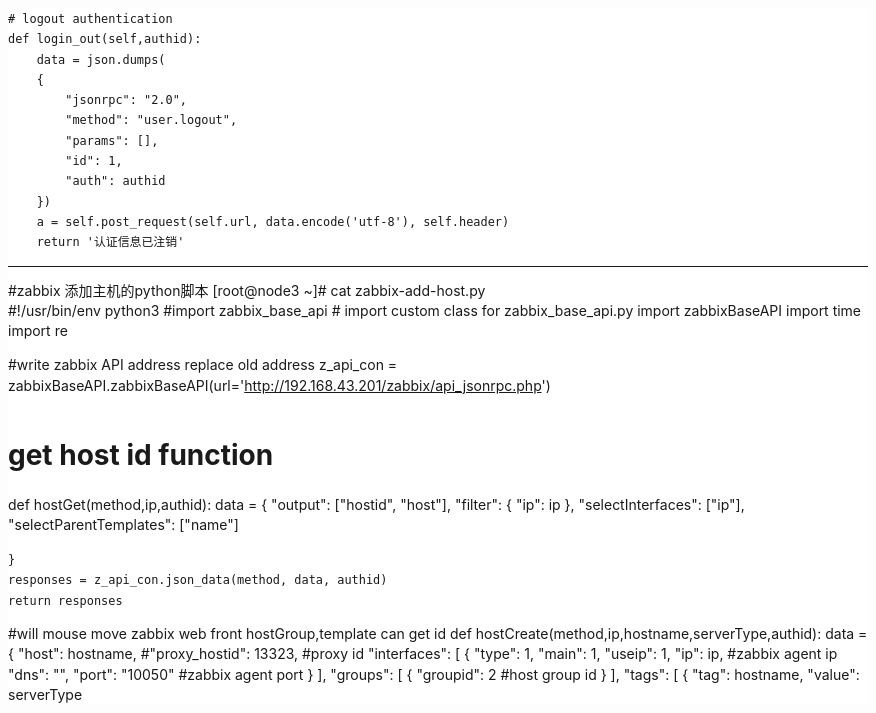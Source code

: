     # logout authentication
    def login_out(self,authid):
        data = json.dumps(
        {
            "jsonrpc": "2.0",
            "method": "user.logout",
            "params": [],
            "id": 1,
            "auth": authid
        })
        a = self.post_request(self.url, data.encode('utf-8'), self.header)
        return '认证信息已注销'
--------------
#zabbix 添加主机的python脚本
[root@node3 ~]# cat zabbix-add-host.py   
#!/usr/bin/env python3
#import zabbix_base_api  # import custom class for zabbix_base_api.py
import zabbixBaseAPI
import time 
import re

#write zabbix API address replace old address
z_api_con = zabbixBaseAPI.zabbixBaseAPI(url='http://192.168.43.201/zabbix/api_jsonrpc.php')

# get host id function
def hostGet(method,ip,authid):
    data = {
        "output": ["hostid", "host"],
        "filter": {
            "ip": ip
        },
        "selectInterfaces": ["ip"],
        "selectParentTemplates": ["name"]

    }
    responses = z_api_con.json_data(method, data, authid)
    return responses

#will mouse move zabbix web front hostGroup,template can get id
def hostCreate(method,ip,hostname,serverType,authid):
    data = {
        "host": hostname,
        #"proxy_hostid": 13323,                    #proxy id
        "interfaces": [
            {
                "type": 1,
                "main": 1,
                "useip": 1,
                "ip": ip,			    #zabbix agent ip
                "dns": "",
                "port": "10050"                     #zabbix agent port 
            }
        ],
        "groups": [
            {
                "groupid": 2                        #host group id
            }
        ],
        "tags": [
            {
                "tag": hostname,
                "value": serverType